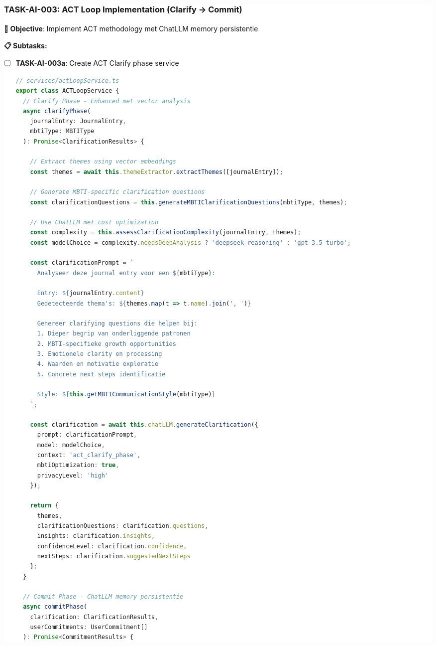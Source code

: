 ### **TASK-AI-003: ACT Loop Implementation (Clarify → Commit)**
**🎯 Objective**: Implement ACT methodology met ChatLLM memory persistentie

**📋 Subtasks:**
- [ ] **TASK-AI-003a**: Create ACT Clarify phase service
  ```typescript
  // services/actLoopService.ts
  export class ACTLoopService {
    // Clarify Phase - Enhanced met vector analysis
    async clarifyPhase(
      journalEntry: JournalEntry,
      mbtiType: MBTIType
    ): Promise<ClarificationResults> {
      
      // Extract themes using vector embeddings
      const themes = await this.themeExtractor.extractThemes([journalEntry]);
      
      // Generate MBTI-specific clarification questions
      const clarificationQuestions = this.generateMBTIClarificationQuestions(mbtiType, themes);
      
      // Use ChatLLM met cost optimization
      const complexity = this.assessClarificationComplexity(journalEntry, themes);
      const modelChoice = complexity.needsDeepAnalysis ? 'deepseek-reasoning' : 'gpt-3.5-turbo';
      
      const clarificationPrompt = `
        Analyseer deze journal entry voor een ${mbtiType}:
        
        Entry: ${journalEntry.content}
        Gedetecteerde thema's: ${themes.map(t => t.name).join(', ')}
        
        Genereer clarifying questions die helpen bij:
        1. Dieper begrip van onderliggende patronen
        2. MBTI-specifieke growth opportunities
        3. Emotionele clarity en processing
        4. Waarden en motivatie exploratie
        5. Concrete next steps identificatie
        
        Style: ${this.getMBTICommunicationStyle(mbtiType)}
      `;
      
      const clarification = await this.chatLLM.generateClarification({
        prompt: clarificationPrompt,
        model: modelChoice,
        context: 'act_clarify_phase',
        mbtiOptimization: true,
        privacyLevel: 'high'
      });
      
      return {
        themes,
        clarificationQuestions: clarification.questions,
        insights: clarification.insights,
        confidenceLevel: clarification.confidence,
        nextSteps: clarification.suggestedNextSteps
      };
    }
    
    // Commit Phase - ChatLLM memory persistentie
    async commitPhase(
      clarification: ClarificationResults,
      userCommitments: UserCommitment[]
    ): Promise<CommitmentResults> {
  ```